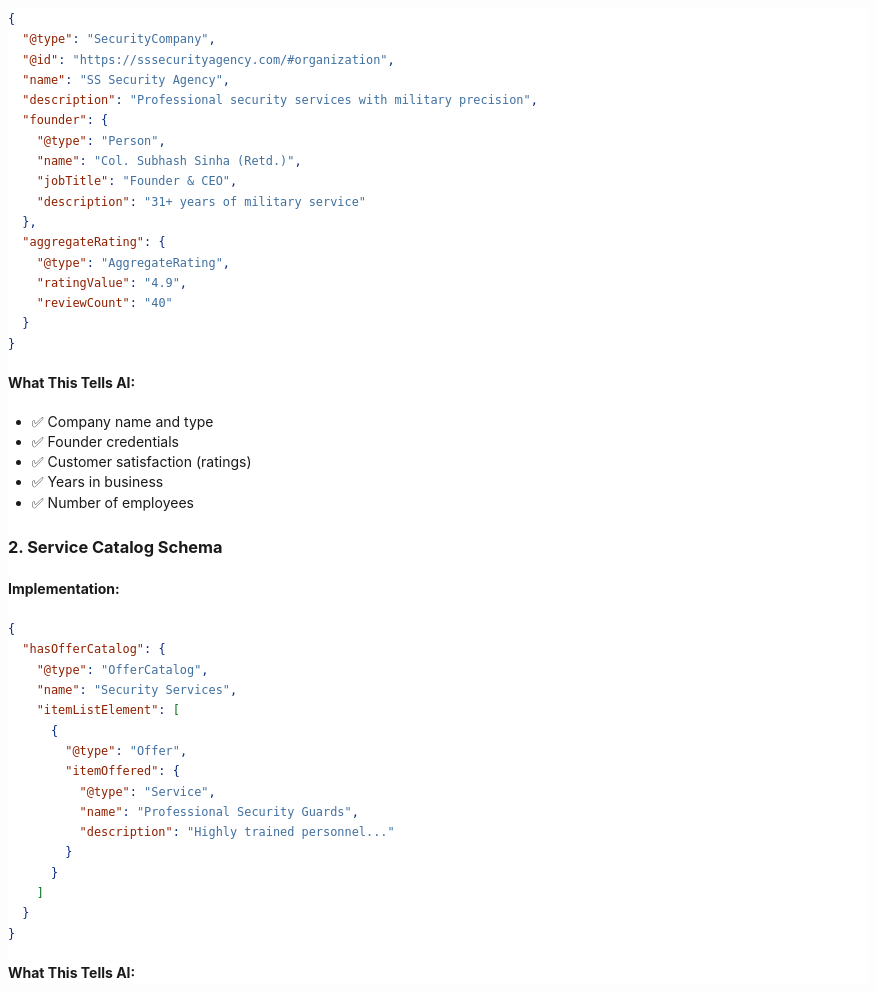 ```json
{
  "@type": "SecurityCompany",
  "@id": "https://sssecurityagency.com/#organization",
  "name": "SS Security Agency",
  "description": "Professional security services with military precision",
  "founder": {
    "@type": "Person",
    "name": "Col. Subhash Sinha (Retd.)",
    "jobTitle": "Founder & CEO",
    "description": "31+ years of military service"
  },
  "aggregateRating": {
    "@type": "AggregateRating",
    "ratingValue": "4.9",
    "reviewCount": "40"
  }
}
```

#### What This Tells AI:

- ✅ Company name and type
- ✅ Founder credentials
- ✅ Customer satisfaction (ratings)
- ✅ Years in business
- ✅ Number of employees

### 2. **Service Catalog Schema**

#### Implementation:

```json
{
  "hasOfferCatalog": {
    "@type": "OfferCatalog",
    "name": "Security Services",
    "itemListElement": [
      {
        "@type": "Offer",
        "itemOffered": {
          "@type": "Service",
          "name": "Professional Security Guards",
          "description": "Highly trained personnel..."
        }
      }
    ]
  }
}
```

#### What This Tells AI:
